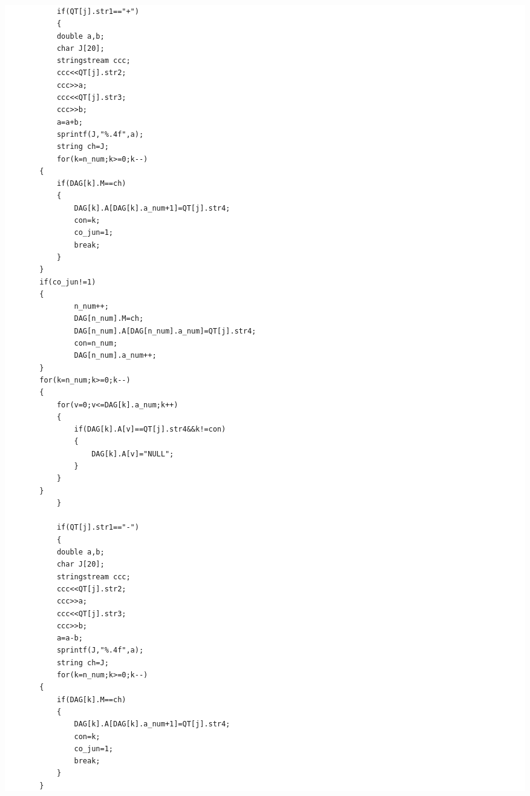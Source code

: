                 if(QT[j].str1=="+")
                {
                double a,b;
                char J[20];
                stringstream ccc;
                ccc<<QT[j].str2;
                ccc>>a;
                ccc<<QT[j].str3;
                ccc>>b;
                a=a+b;
                sprintf(J,"%.4f",a);
                string ch=J;
                for(k=n_num;k>=0;k--)
            {
                if(DAG[k].M==ch)
                {
                    DAG[k].A[DAG[k].a_num+1]=QT[j].str4;
                    con=k;
                    co_jun=1;
                    break;
                }
            }
            if(co_jun!=1)
            {
                    n_num++;
                    DAG[n_num].M=ch;
                    DAG[n_num].A[DAG[n_num].a_num]=QT[j].str4;
                    con=n_num;
                    DAG[n_num].a_num++;
            }
            for(k=n_num;k>=0;k--)
            {
                for(v=0;v<=DAG[k].a_num;k++)
                {
                    if(DAG[k].A[v]==QT[j].str4&&k!=con)
                    {
                        DAG[k].A[v]="NULL";
                    }
                }
            }
                }

                if(QT[j].str1=="-")
                {
                double a,b;
                char J[20];
                stringstream ccc;
                ccc<<QT[j].str2;
                ccc>>a;
                ccc<<QT[j].str3;
                ccc>>b;
                a=a-b;
                sprintf(J,"%.4f",a);
                string ch=J;
                for(k=n_num;k>=0;k--)
            {
                if(DAG[k].M==ch)
                {
                    DAG[k].A[DAG[k].a_num+1]=QT[j].str4;
                    con=k;
                    co_jun=1;
                    break;
                }
            }